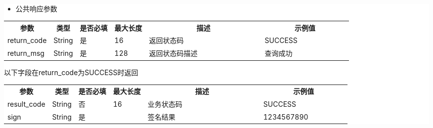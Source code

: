 - 公共响应参数

<table data-hy-role="doctbl">
    <th>参数</th>
    <th>类型</th>
    <th>是否必填</th>
    <th>最大长度</th>
    <th width="220">描述</th>
    <th width="163">示例值</th>
</tr>
<tr>
    <td>return_code</td>
    <td>String</td>
    <td>是</td>
    <td>16</td>
    <td>返回状态码</td>
    <td>SUCCESS</td>
</tr>
<tr>
    <td>return_msg</td>
    <td>String</td>
    <td>是</td>
    <td>128</td>
    <td>返回状态码描述</td>
    <td>查询成功</td>
</tr>
</table>



以下字段在return_code为SUCCESS时返回

<table data-hy-role="doctbl">
    <th>参数</th>
    <th>类型</th>
    <th>是否必填</th>
    <th>最大长度</th>
    <th width="220">描述</th>
    <th width="163">示例值</th>
</tr>
<tr>
    <td>result_code</td>
    <td>String</td>
    <td>否</td>
    <td>16</td>
    <td>业务状态码</td>
    <td>SUCCESS</td>
</tr>
<tr>
    <td>sign</td>
    <td>String</td>
    <td>是</td>
    <td></td>
    <td>签名结果</td>
    <td>1234567890</td>
</tr>
</table>

